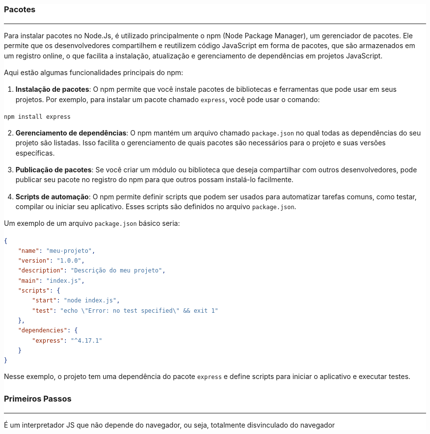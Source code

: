 ### Pacotes
---
Para instalar pacotes no Node.Js, é utilizado principalmente o npm (Node Package Manager), um gerenciador de pacotes. Ele permite que os desenvolvedores compartilhem e reutilizem código JavaScript em forma de pacotes, que são armazenados em um registro online, o que facilita a instalação, atualização e gerenciamento de dependências em projetos JavaScript.

Aqui estão algumas funcionalidades principais do npm:

1. **Instalação de pacotes**: O npm permite que você instale pacotes de bibliotecas e ferramentas que pode usar em seus projetos. Por exemplo, para instalar um pacote chamado `express`, você pode usar o comando:

```javascript
npm install express
```

2. **Gerenciamento de dependências**: O npm mantém um arquivo chamado `package.json` no qual todas as dependências do seu projeto são listadas. Isso facilita o gerenciamento de quais pacotes são necessários para o projeto e suas versões específicas.
    
3. **Publicação de pacotes**: Se você criar um módulo ou biblioteca que deseja compartilhar com outros desenvolvedores, pode publicar seu pacote no registro do npm para que outros possam instalá-lo facilmente.
    
4. **Scripts de automação**: O npm permite definir scripts que podem ser usados para automatizar tarefas comuns, como testar, compilar ou iniciar seu aplicativo. Esses scripts são definidos no arquivo `package.json`.
    

Um exemplo de um arquivo `package.json` básico seria:

```json
{
	"name": "meu-projeto",
	"version": "1.0.0",
	"description": "Descrição do meu projeto",
	"main": "index.js",
	"scripts": {
		"start": "node index.js",
		"test": "echo \"Error: no test specified\" && exit 1"
	},   
	"dependencies": {
		"express": "^4.17.1"
	} 
}
```

Nesse exemplo, o projeto tem uma dependência do pacote `express` e define scripts para iniciar o aplicativo e executar testes.

### Primeiros Passos
---

É um interpretador JS que não depende do navegador, ou seja, totalmente disvinculado do navegador 